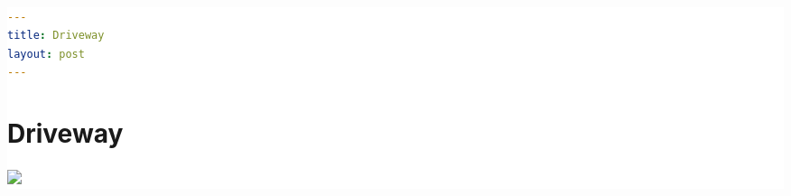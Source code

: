 ```yaml
---
title: Driveway
layout: post
---
```

# Driveway
<img src="https://raw.githubusercontent.com/LWFlouisa/WeirdSearch/main/images/beachtrip/20211024_181557.jpg" width="100%">
